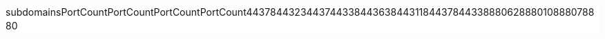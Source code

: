 subdomains</td></tr><tr data-immersive-translate-effect="1" data-immersive_translate_walked="b7ad7201-38a8-41cf-ad98-5013372fb10e"><td data-cell-id="A2" data-col-index="0" data-row-index="1" data-immersive-translate-effect="1" data-immersive_translate_walked="b7ad7201-38a8-41cf-ad98-5013372fb10e">Port</td><td data-cell-id="B2" data-col-index="1" data-row-index="1" data-immersive-translate-effect="1" data-immersive_translate_walked="b7ad7201-38a8-41cf-ad98-5013372fb10e">Count</td><td data-cell-id="C2" data-col-index="2" data-row-index="1" data-immersive-translate-effect="1" data-immersive_translate_walked="b7ad7201-38a8-41cf-ad98-5013372fb10e">Port</td><td data-cell-id="D2" data-col-index="3" data-row-index="1" data-immersive-translate-effect="1" data-immersive_translate_walked="b7ad7201-38a8-41cf-ad98-5013372fb10e">Count</td><td data-cell-id="E2" data-col-index="4" data-row-index="1" data-immersive-translate-effect="1" data-immersive_translate_walked="b7ad7201-38a8-41cf-ad98-5013372fb10e">Port</td><td data-cell-id="F2" data-col-index="5" data-row-index="1" data-immersive-translate-effect="1" data-immersive_translate_walked="b7ad7201-38a8-41cf-ad98-5013372fb10e">Count</td><td data-cell-id="G2" data-col-index="6" data-row-index="1" data-immersive-translate-effect="1" data-immersive_translate_walked="b7ad7201-38a8-41cf-ad98-5013372fb10e">Port</td><td data-cell-id="H2" data-col-index="7" data-row-index="1" data-immersive-translate-effect="1" data-immersive_translate_walked="b7ad7201-38a8-41cf-ad98-5013372fb10e">Count</td></tr><tr data-immersive-translate-effect="1" data-immersive_translate_walked="b7ad7201-38a8-41cf-ad98-5013372fb10e"><td data-cell-id="A3" data-col-index="0" data-row-index="2" data-immersive-translate-effect="1" data-immersive_translate_walked="b7ad7201-38a8-41cf-ad98-5013372fb10e">443</td><td data-cell-id="B3" data-col-index="1" data-row-index="2" data-immersive-translate-effect="1" data-immersive_translate_walked="b7ad7201-38a8-41cf-ad98-5013372fb10e">78</td><td data-cell-id="C3" data-col-index="2" data-row-index="2" data-immersive-translate-effect="1" data-immersive_translate_walked="b7ad7201-38a8-41cf-ad98-5013372fb10e">443</td><td data-cell-id="D3" data-col-index="3" data-row-index="2" data-immersive-translate-effect="1" data-immersive_translate_walked="b7ad7201-38a8-41cf-ad98-5013372fb10e">23</td><td data-cell-id="E3" data-col-index="4" data-row-index="2" data-immersive-translate-effect="1" data-immersive_translate_walked="b7ad7201-38a8-41cf-ad98-5013372fb10e">443</td><td data-cell-id="F3" data-col-index="5" data-row-index="2" data-immersive-translate-effect="1" data-immersive_translate_walked="b7ad7201-38a8-41cf-ad98-5013372fb10e">7</td><td data-cell-id="G3" data-col-index="6" data-row-index="2" data-immersive-translate-effect="1" data-immersive_translate_walked="b7ad7201-38a8-41cf-ad98-5013372fb10e">443</td><td data-cell-id="H3" data-col-index="7" data-row-index="2" data-immersive-translate-effect="1" data-immersive_translate_walked="b7ad7201-38a8-41cf-ad98-5013372fb10e">3</td></tr><tr data-immersive-translate-effect="1" data-immersive_translate_walked="b7ad7201-38a8-41cf-ad98-5013372fb10e"><td data-cell-id="A4" data-col-index="0" data-row-index="3" data-immersive-translate-effect="1" data-immersive_translate_walked="b7ad7201-38a8-41cf-ad98-5013372fb10e">8443</td><td data-cell-id="B4" data-col-index="1" data-row-index="3" data-immersive-translate-effect="1" data-immersive_translate_walked="b7ad7201-38a8-41cf-ad98-5013372fb10e">63</td><td data-cell-id="C4" data-col-index="2" data-row-index="3" data-immersive-translate-effect="1" data-immersive_translate_walked="b7ad7201-38a8-41cf-ad98-5013372fb10e">8443</td><td data-cell-id="D4" data-col-index="3" data-row-index="3" data-immersive-translate-effect="1" data-immersive_translate_walked="b7ad7201-38a8-41cf-ad98-5013372fb10e">11</td><td data-cell-id="E4" data-col-index="4" data-row-index="3" data-immersive-translate-effect="1" data-immersive_translate_walked="b7ad7201-38a8-41cf-ad98-5013372fb10e">8443</td><td data-cell-id="F4" data-col-index="5" data-row-index="3" data-immersive-translate-effect="1" data-immersive_translate_walked="b7ad7201-38a8-41cf-ad98-5013372fb10e">7</td><td data-cell-id="G4" data-col-index="6" data-row-index="3" data-immersive-translate-effect="1" data-immersive_translate_walked="b7ad7201-38a8-41cf-ad98-5013372fb10e">8443</td><td data-cell-id="H4" data-col-index="7" data-row-index="3" data-immersive-translate-effect="1" data-immersive_translate_walked="b7ad7201-38a8-41cf-ad98-5013372fb10e">3</td></tr><tr data-immersive-translate-effect="1" data-immersive_translate_walked="b7ad7201-38a8-41cf-ad98-5013372fb10e"><td data-cell-id="A5" data-col-index="0" data-row-index="4" data-immersive-translate-effect="1" data-immersive_translate_walked="b7ad7201-38a8-41cf-ad98-5013372fb10e">8880</td><td data-cell-id="B5" data-col-index="1" data-row-index="4" data-immersive-translate-effect="1" data-immersive_translate_walked="b7ad7201-38a8-41cf-ad98-5013372fb10e">62</td><td data-cell-id="C5" data-col-index="2" data-row-index="4" data-immersive-translate-effect="1" data-immersive_translate_walked="b7ad7201-38a8-41cf-ad98-5013372fb10e">8880</td><td data-cell-id="D5" data-col-index="3" data-row-index="4" data-immersive-translate-effect="1" data-immersive_translate_walked="b7ad7201-38a8-41cf-ad98-5013372fb10e">10</td><td data-cell-id="E5" data-col-index="4" data-row-index="4" data-immersive-translate-effect="1" data-immersive_translate_walked="b7ad7201-38a8-41cf-ad98-5013372fb10e">8880</td><td data-cell-id="F5" data-col-index="5" data-row-index="4" data-immersive-translate-effect="1" data-immersive_translate_walked="b7ad7201-38a8-41cf-ad98-5013372fb10e">7</td><td data-cell-id="G5" data-col-index="6" data-row-index="4" data-immersive-translate-effect="1" data-immersive_translate_walked="b7ad7201-38a8-41cf-ad98-5013372fb10e">8880</td>